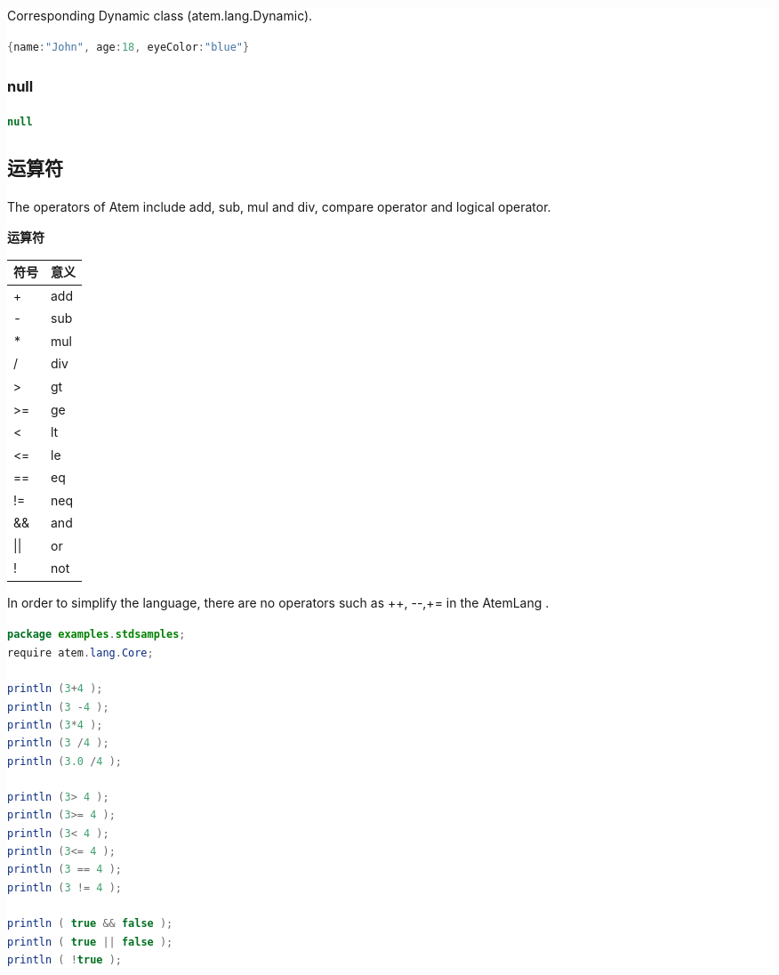 Corresponding Dynamic class (atem.lang.Dynamic).

```java  {.line-numbers}
{name:"John", age:18, eyeColor:"blue"}
```

### null 

```java  {.line-numbers}
null
```

## 运算符

The operators of Atem include add, sub, mul and div, compare operator and logical operator.

**运算符**

| 符号 | 意义                                |  
| ---- | ----------------------------------- |
| +    | add     | 
| -    | sub    |
| *    | mul | 
| /    | div   |
| >    | gt  |
| >=   | ge            | 
| <    | lt          | 
| <=   | le                  | 
| ==   | eq                     | 
| !=   | neq                         | 
| &&   | and                    | 
| &#124;&#124;   | or                       | 
| !   | not                        | 

In order to simplify the language, there are no operators such as ++, --,+=  in the AtemLang .

```java  {.line-numbers}
package examples.stdsamples;
require atem.lang.Core;

println (3+4 );
println (3 -4 );
println (3*4 );
println (3 /4 );
println (3.0 /4 );

println (3> 4 );
println (3>= 4 );
println (3< 4 );
println (3<= 4 );
println (3 == 4 );
println (3 != 4 );

println ( true && false );
println ( true || false );
println ( !true );
```
